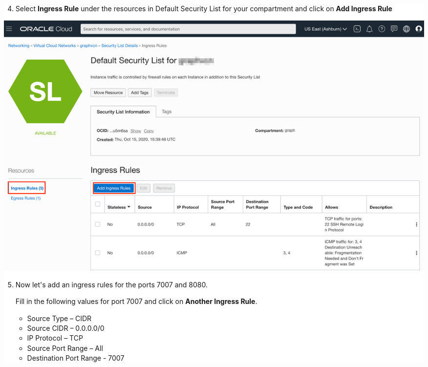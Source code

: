 4. Select **Ingress Rule** under the resources in Default Security List for your compartment and click on **Add Ingress Rule**

  ![](./images/addingressrule.png)

5. Now let's add an ingress rules for the ports 7007 and 8080.

   Fill in the following values for port 7007 and click on **Another Ingress Rule**.
    - Source Type – CIDR
    - Source CIDR – 0.0.0.0/0
    - IP Protocol – TCP
    - Source Port Range – All
    - Destination Port Range - 7007

